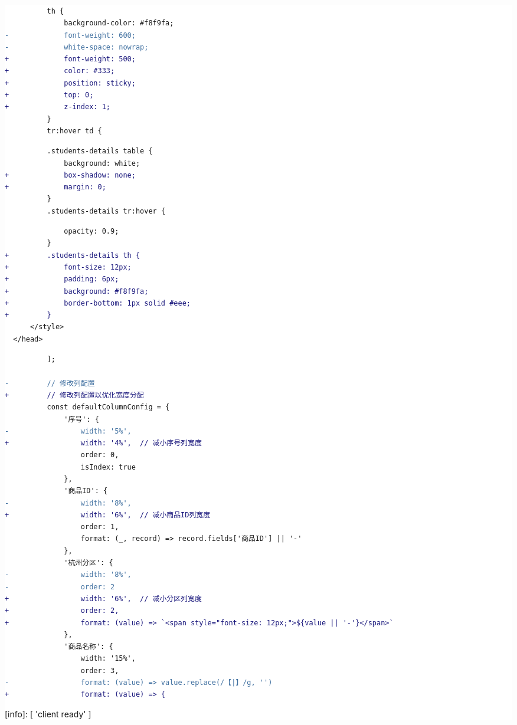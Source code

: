 ```diff
          th {
              background-color: #f8f9fa;
-             font-weight: 600;
-             white-space: nowrap;
+             font-weight: 500;
+             color: #333;
+             position: sticky;
+             top: 0;
+             z-index: 1;
          }
          tr:hover td {
```

```diff
          .students-details table {
              background: white;
+             box-shadow: none;
+             margin: 0;
          }
          .students-details tr:hover {
```

```diff
              opacity: 0.9;
          }
+         .students-details th {
+             font-size: 12px;
+             padding: 6px;
+             background: #f8f9fa;
+             border-bottom: 1px solid #eee;
+         }
      </style>
  </head>
```

```diff
          ];
  
-         // 修改列配置
+         // 修改列配置以优化宽度分配
          const defaultColumnConfig = {
              '序号': {
-                 width: '5%',
+                 width: '4%',  // 减小序号列宽度
                  order: 0,
                  isIndex: true
              },
              '商品ID': {
-                 width: '8%',
+                 width: '6%',  // 减小商品ID列宽度
                  order: 1,
                  format: (_, record) => record.fields['商品ID'] || '-'
              },
              '杭州分区': { 
-                 width: '8%',
-                 order: 2
+                 width: '6%',  // 减小分区列宽度
+                 order: 2,
+                 format: (value) => `<span style="font-size: 12px;">${value || '-'}</span>`
              },
              '商品名称': { 
                  width: '15%',
                  order: 3,
-                 format: (value) => value.replace(/【|】/g, '')
+                 format: (value) => {
```

[info]: [ 'client ready' ]